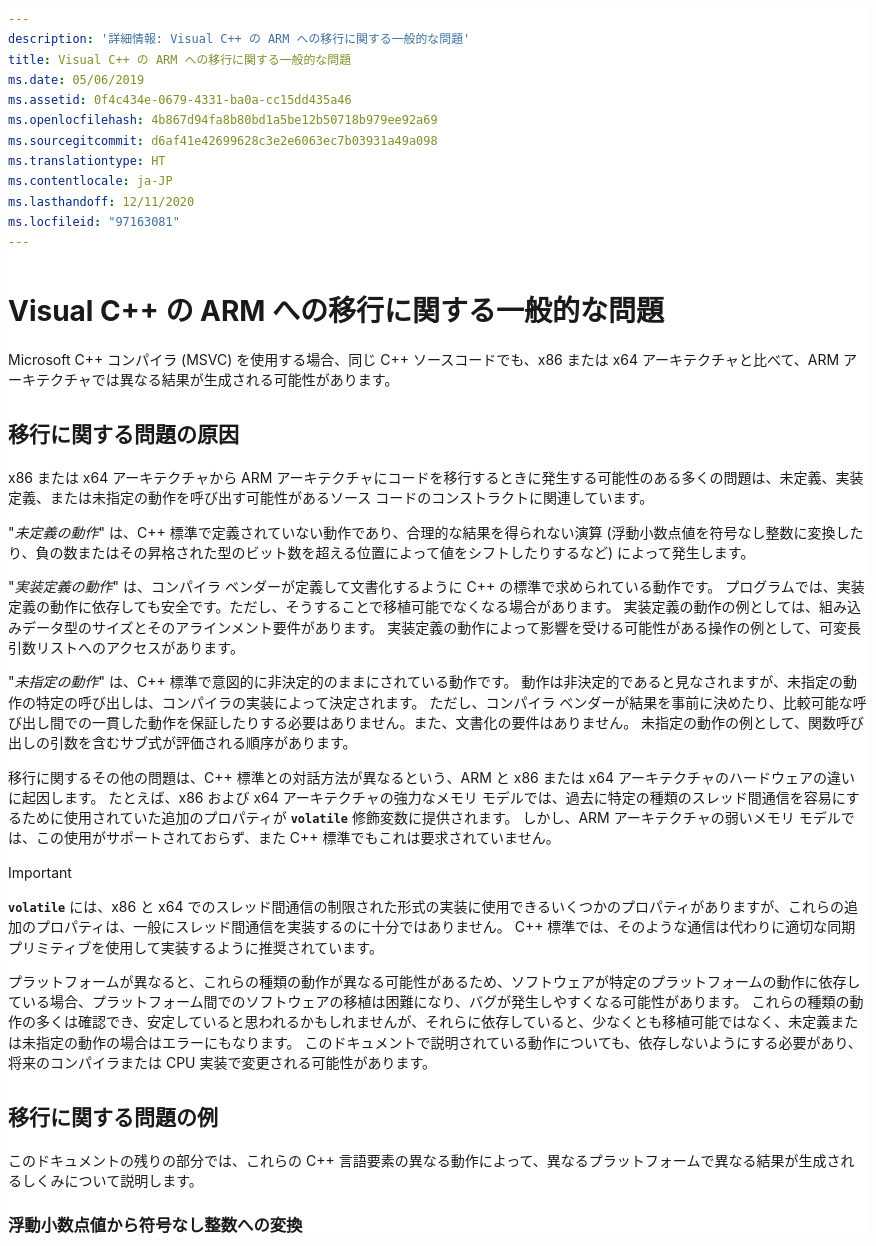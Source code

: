 ```yaml
---
description: '詳細情報: Visual C++ の ARM への移行に関する一般的な問題'
title: Visual C++ の ARM への移行に関する一般的な問題
ms.date: 05/06/2019
ms.assetid: 0f4c434e-0679-4331-ba0a-cc15dd435a46
ms.openlocfilehash: 4b867d94fa8b80bd1a5be12b50718b979ee92a69
ms.sourcegitcommit: d6af41e42699628c3e2e6063ec7b03931a49a098
ms.translationtype: HT
ms.contentlocale: ja-JP
ms.lasthandoff: 12/11/2020
ms.locfileid: "97163081"
---
```

# <a name="common-visual-c-arm-migration-issues"></a>Visual C++ の ARM への移行に関する一般的な問題

Microsoft C++ コンパイラ (MSVC) を使用する場合、同じ C++ ソースコードでも、x86 または x64 アーキテクチャと比べて、ARM アーキテクチャでは異なる結果が生成される可能性があります。

## <a name="sources-of-migration-issues"></a>移行に関する問題の原因

x86 または x64 アーキテクチャから ARM アーキテクチャにコードを移行するときに発生する可能性のある多くの問題は、未定義、実装定義、または未指定の動作を呼び出す可能性があるソース コードのコンストラクトに関連しています。

"*未定義の動作*" は、C++ 標準で定義されていない動作であり、合理的な結果を得られない演算 (浮動小数点値を符号なし整数に変換したり、負の数またはその昇格された型のビット数を超える位置によって値をシフトしたりするなど) によって発生します。

"*実装定義の動作*" は、コンパイラ ベンダーが定義して文書化するように C++ の標準で求められている動作です。 プログラムでは、実装定義の動作に依存しても安全です。ただし、そうすることで移植可能でなくなる場合があります。 実装定義の動作の例としては、組み込みデータ型のサイズとそのアラインメント要件があります。 実装定義の動作によって影響を受ける可能性がある操作の例として、可変長引数リストへのアクセスがあります。

"*未指定の動作*" は、C++ 標準で意図的に非決定的のままにされている動作です。 動作は非決定的であると見なされますが、未指定の動作の特定の呼び出しは、コンパイラの実装によって決定されます。 ただし、コンパイラ ベンダーが結果を事前に決めたり、比較可能な呼び出し間での一貫した動作を保証したりする必要はありません。また、文書化の要件はありません。 未指定の動作の例として、関数呼び出しの引数を含むサブ式が評価される順序があります。

移行に関するその他の問題は、C++ 標準との対話方法が異なるという、ARM と x86 または x64 アーキテクチャのハードウェアの違いに起因します。 たとえば、x86 および x64 アーキテクチャの強力なメモリ モデルでは、過去に特定の種類のスレッド間通信を容易にするために使用されていた追加のプロパティが **`volatile`** 修飾変数に提供されます。 しかし、ARM アーキテクチャの弱いメモリ モデルでは、この使用がサポートされておらず、また C++ 標準でもこれは要求されていません。

> [!IMPORTANT]
> **`volatile`** には、x86 と x64 でのスレッド間通信の制限された形式の実装に使用できるいくつかのプロパティがありますが、これらの追加のプロパティは、一般にスレッド間通信を実装するのに十分ではありません。 C++ 標準では、そのような通信は代わりに適切な同期プリミティブを使用して実装するように推奨されています。

プラットフォームが異なると、これらの種類の動作が異なる可能性があるため、ソフトウェアが特定のプラットフォームの動作に依存している場合、プラットフォーム間でのソフトウェアの移植は困難になり、バグが発生しやすくなる可能性があります。 これらの種類の動作の多くは確認でき、安定していると思われるかもしれませんが、それらに依存していると、少なくとも移植可能ではなく、未定義または未指定の動作の場合はエラーにもなります。 このドキュメントで説明されている動作についても、依存しないようにする必要があり、将来のコンパイラまたは CPU 実装で変更される可能性があります。

## <a name="example-migration-issues"></a>移行に関する問題の例

このドキュメントの残りの部分では、これらの C++ 言語要素の異なる動作によって、異なるプラットフォームで異なる結果が生成されるしくみについて説明します。

### <a name="conversion-of-floating-point-to-unsigned-integer"></a>浮動小数点値から符号なし整数への変換
